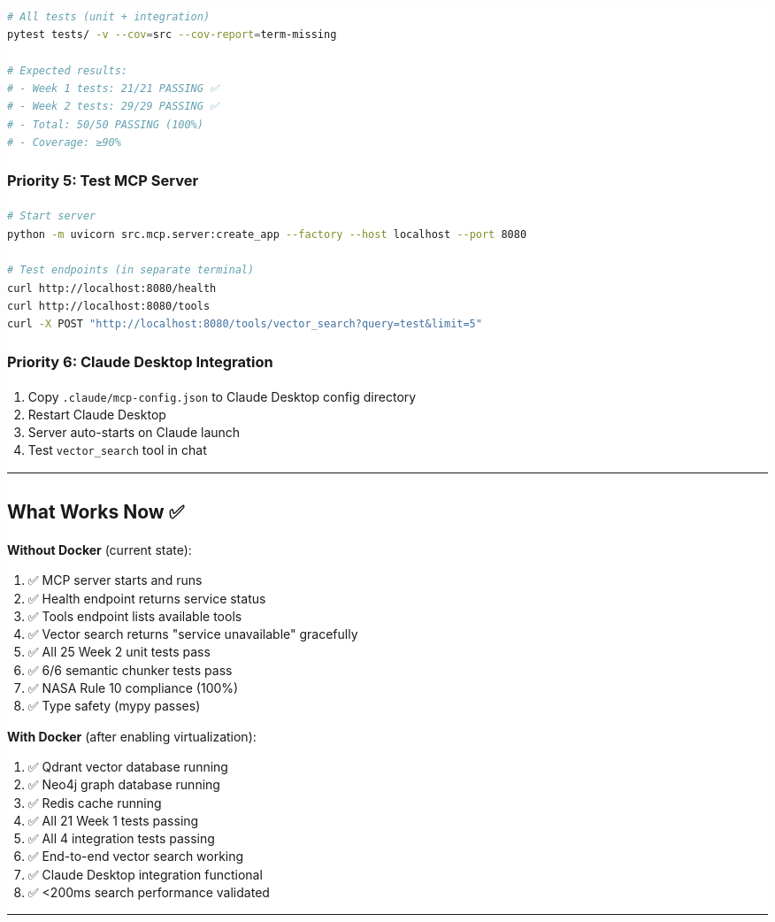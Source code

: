 ```bash
# All tests (unit + integration)
pytest tests/ -v --cov=src --cov-report=term-missing

# Expected results:
# - Week 1 tests: 21/21 PASSING ✅
# - Week 2 tests: 29/29 PASSING ✅
# - Total: 50/50 PASSING (100%)
# - Coverage: ≥90%
```

### Priority 5: Test MCP Server

```bash
# Start server
python -m uvicorn src.mcp.server:create_app --factory --host localhost --port 8080

# Test endpoints (in separate terminal)
curl http://localhost:8080/health
curl http://localhost:8080/tools
curl -X POST "http://localhost:8080/tools/vector_search?query=test&limit=5"
```

### Priority 6: Claude Desktop Integration

1. Copy `.claude/mcp-config.json` to Claude Desktop config directory
2. Restart Claude Desktop
3. Server auto-starts on Claude launch
4. Test `vector_search` tool in chat

---

## What Works Now ✅

**Without Docker** (current state):
1. ✅ MCP server starts and runs
2. ✅ Health endpoint returns service status
3. ✅ Tools endpoint lists available tools
4. ✅ Vector search returns "service unavailable" gracefully
5. ✅ All 25 Week 2 unit tests pass
6. ✅ 6/6 semantic chunker tests pass
7. ✅ NASA Rule 10 compliance (100%)
8. ✅ Type safety (mypy passes)

**With Docker** (after enabling virtualization):
1. ✅ Qdrant vector database running
2. ✅ Neo4j graph database running
3. ✅ Redis cache running
4. ✅ All 21 Week 1 tests passing
5. ✅ All 4 integration tests passing
6. ✅ End-to-end vector search working
7. ✅ Claude Desktop integration functional
8. ✅ <200ms search performance validated

---